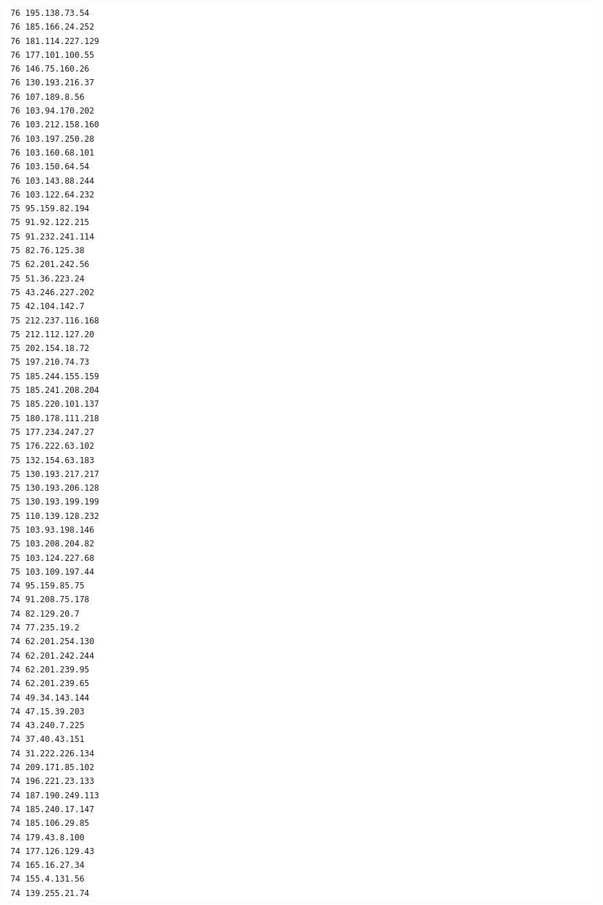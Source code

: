      76 195.138.73.54
     76 185.166.24.252
     76 181.114.227.129
     76 177.101.100.55
     76 146.75.160.26
     76 130.193.216.37
     76 107.189.8.56
     76 103.94.170.202
     76 103.212.158.160
     76 103.197.250.28
     76 103.160.68.101
     76 103.150.64.54
     76 103.143.88.244
     76 103.122.64.232
     75 95.159.82.194
     75 91.92.122.215
     75 91.232.241.114
     75 82.76.125.38
     75 62.201.242.56
     75 51.36.223.24
     75 43.246.227.202
     75 42.104.142.7
     75 212.237.116.168
     75 212.112.127.20
     75 202.154.18.72
     75 197.210.74.73
     75 185.244.155.159
     75 185.241.208.204
     75 185.220.101.137
     75 180.178.111.218
     75 177.234.247.27
     75 176.222.63.102
     75 132.154.63.183
     75 130.193.217.217
     75 130.193.206.128
     75 130.193.199.199
     75 110.139.128.232
     75 103.93.198.146
     75 103.208.204.82
     75 103.124.227.68
     75 103.109.197.44
     74 95.159.85.75
     74 91.208.75.178
     74 82.129.20.7
     74 77.235.19.2
     74 62.201.254.130
     74 62.201.242.244
     74 62.201.239.95
     74 62.201.239.65
     74 49.34.143.144
     74 47.15.39.203
     74 43.240.7.225
     74 37.40.43.151
     74 31.222.226.134
     74 209.171.85.102
     74 196.221.23.133
     74 187.190.249.113
     74 185.240.17.147
     74 185.106.29.85
     74 179.43.8.100
     74 177.126.129.43
     74 165.16.27.34
     74 155.4.131.56
     74 139.255.21.74